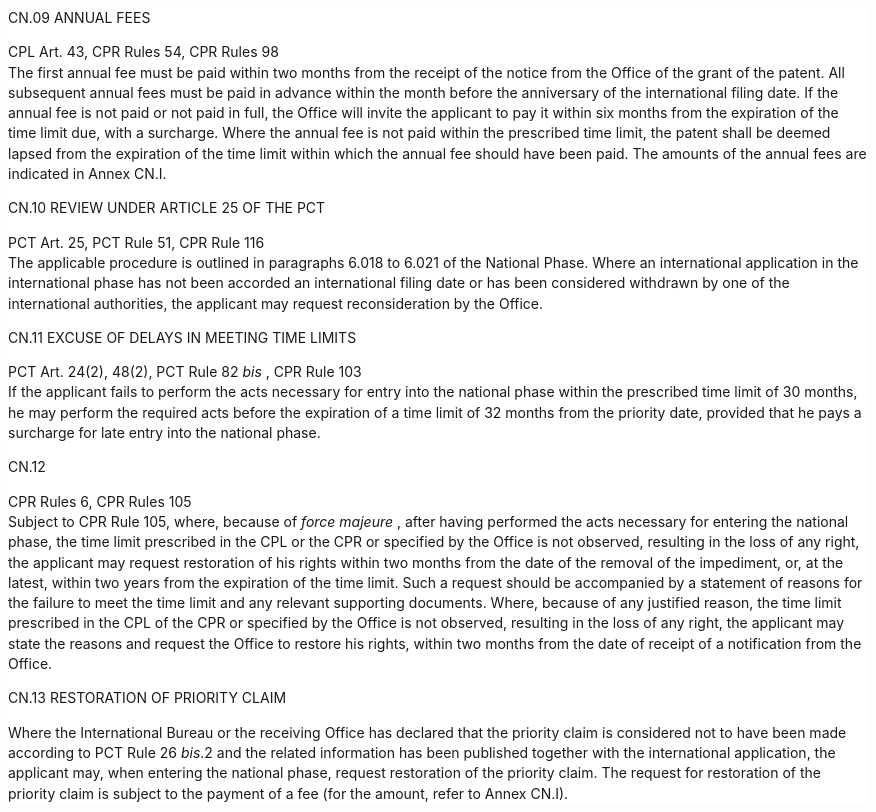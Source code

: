 CN.09 ANNUAL FEES

CPL Art. 43,  CPR Rules 54,  CPR Rules 98  
The first annual fee must be paid within two months from the receipt of the
notice from the Office of the grant of the patent. All subsequent annual fees
must be paid in advance within the month before the anniversary of the
international filing date. If the annual fee is not paid or not paid in full,
the Office will invite the applicant to pay it within six months from the
expiration of the time limit due, with a surcharge. Where the annual fee is
not paid within the prescribed time limit, the patent shall be deemed lapsed
from the expiration of the time limit within which the annual fee should have
been paid. The amounts of the annual fees are indicated in Annex CN.I.

CN.10 REVIEW UNDER ARTICLE 25 OF THE PCT

PCT Art. 25,  PCT Rule 51,  CPR Rule 116  
The applicable procedure is outlined in paragraphs 6.018 to 6.021 of the
National Phase. Where an international application in the international phase
has not been accorded an international filing date or has been considered
withdrawn by one of the international authorities, the applicant may request
reconsideration by the Office.

CN.11 EXCUSE OF DELAYS IN MEETING TIME LIMITS

PCT Art. 24(2),  48(2),  PCT Rule 82 _bis_ ,  CPR Rule 103  
If the applicant fails to perform the acts necessary for entry into the
national phase within the prescribed time limit of 30 months, he may perform
the required acts before the expiration of a time limit of 32 months from the
priority date, provided that he pays a surcharge for late entry into the
national phase.

CN.12

CPR Rules 6,  CPR Rules 105  
Subject to CPR Rule 105, where, because of _force majeure_ , after having
performed the acts necessary for entering the national phase, the time limit
prescribed in the CPL or the CPR or specified by the Office is not observed,
resulting in the loss of any right, the applicant may request restoration of
his rights within two months from the date of the removal of the impediment,
or, at the latest, within two years from the expiration of the time limit.
Such a request should be accompanied by a statement of reasons for the failure
to meet the time limit and any relevant supporting documents. Where, because
of any justified reason, the time limit prescribed in the CPL of the CPR or
specified by the Office is not observed, resulting in the loss of any right,
the applicant may state the reasons and request the Office to restore his
rights, within two months from the date of receipt of a notification from the
Office.

CN.13 RESTORATION OF PRIORITY CLAIM

Where the International Bureau or the receiving Office has declared that the
priority claim is considered not to have been made according to PCT Rule 26
_bis_.2 and the related information has been published together with the
international application, the applicant may, when entering the national
phase, request restoration of the priority claim. The request for restoration
of the priority claim is subject to the payment of a fee (for the amount,
refer to Annex CN.I).
